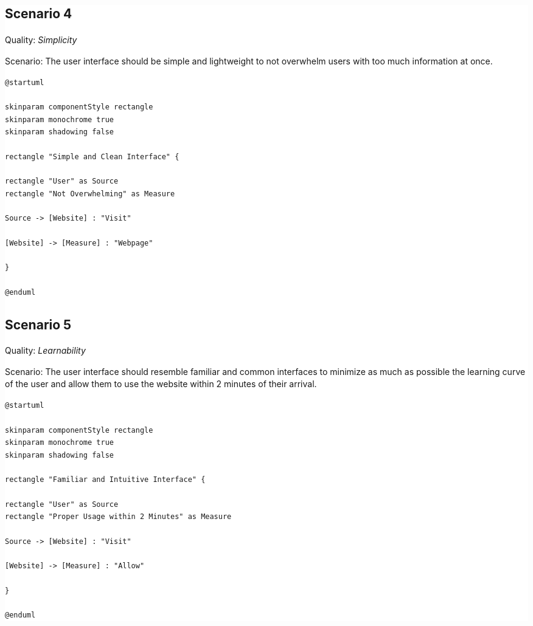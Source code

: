 ## Scenario 4

Quality: _Simplicity_

Scenario: The user interface should be simple and lightweight to not overwhelm users with too much information at once.

```puml
@startuml

skinparam componentStyle rectangle
skinparam monochrome true
skinparam shadowing false

rectangle "Simple and Clean Interface" {

rectangle "User" as Source
rectangle "Not Overwhelming" as Measure

Source -> [Website] : "Visit"

[Website] -> [Measure] : "Webpage"

}

@enduml
```

## Scenario 5

Quality: _Learnability_

Scenario: The user interface should resemble familiar and common interfaces to minimize as much as possible the learning curve of the user and allow them to use the website within 2 minutes of their arrival.

```puml
@startuml

skinparam componentStyle rectangle
skinparam monochrome true
skinparam shadowing false

rectangle "Familiar and Intuitive Interface" {

rectangle "User" as Source
rectangle "Proper Usage within 2 Minutes" as Measure

Source -> [Website] : "Visit"

[Website] -> [Measure] : "Allow"

}

@enduml
```
